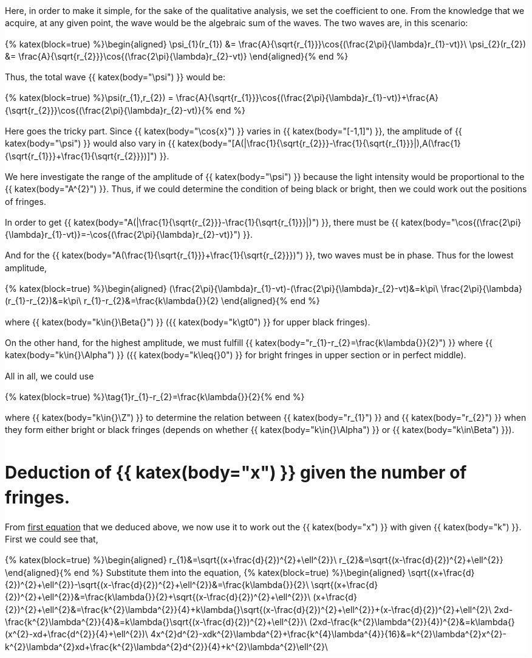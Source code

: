 Here, in order to make it simple, for the sake of the qualitative analysis, we set the coefficient to one. From the knowledge that we acquire, at any given point, the wave would be the algebraic sum of the waves. The two waves are, in this scenario:

{% katex(block=true) %}\begin{aligned}
    \psi_{1}(r_{1}) &= \frac{A}{\sqrt{r_{1}}}\cos{(\frac{2\pi}{\lambda}r_{1}-vt)}\\
    \psi_{2}(r_{2}) &= \frac{A}{\sqrt{r_{2}}}\cos{(\frac{2\pi}{\lambda}r_{2}-vt)}
\end{aligned}{% end %}

Thus, the total wave {{ katex(body="\psi") }} would be:

{% katex(block=true) %}\psi(r_{1},r_{2}) = \frac{A}{\sqrt{r_{1}}}\cos{(\frac{2\pi}{\lambda}r_{1}-vt)}+\frac{A}{\sqrt{r_{2}}}\cos{(\frac{2\pi}{\lambda}r_{2}-vt)}{% end %}

Here goes the tricky part. Since {{ katex(body="\cos{x}") }} varies in {{ katex(body="[-1,1]") }}, the amplitude of {{ katex(body="\psi") }} would also vary in {{ katex(body="[A(|\frac{1}{\sqrt{r_{2}}}-\frac{1}{\sqrt{r_{1}}}|),A(\frac{1}{\sqrt{r_{1}}}+\frac{1}{\sqrt{r_{2}}})]") }}.

We here investigate the range of the amplitude of {{ katex(body="\psi") }} because the light intensity would be proportional to the {{ katex(body="A^{2}") }}. Thus, if we could determine the condition of being black or bright, then we could work out the positions of fringes.

In order to get {{ katex(body="A(|\frac{1}{\sqrt{r_{2}}}-\frac{1}{\sqrt{r_{1}}}|)") }}, there must be {{ katex(body="\cos{(\frac{2\pi}{\lambda}r_{1}-vt)}=-\cos{(\frac{2\pi}{\lambda}r_{2}-vt)}") }}.

And for the {{ katex(body="A(\frac{1}{\sqrt{r_{1}}}+\frac{1}{\sqrt{r_{2}}})") }}, two waves must be in phase.
Thus for the lowest amplitude,

{% katex(block=true) %}\begin{aligned}
     (\frac{2\pi}{\lambda}r_{1}-vt)-(\frac{2\pi}{\lambda}r_{2}-vt)&=k\pi\\
     \frac{2\pi}{\lambda}(r_{1}-r_{2})&=k\pi\\
     r_{1}-r_{2}&=\frac{k\lambda{}}{2}
\end{aligned}{% end %}

where {{ katex(body="k\in{}\Beta{}") }} ({{ katex(body="k\gt0") }} for upper black fringes).

On the other hand, for the highest amplitude, we must fulfill {{ katex(body="r_{1}-r_{2}=\frac{k\lambda{}}{2}") }} where {{ katex(body="k\in{}\Alpha") }} ({{ katex(body="k\leq{}0") }} for bright fringes in upper section or in perfect middle).

All in all, we could use <a name="tag-1"></a>

{% katex(block=true) %}\tag{1}r_{1}-r_{2}=\frac{k\lambda{}}{2}{% end %}

where {{ katex(body="k\in{}\Z") }} to determine the relation between {{ katex(body="r_{1}") }} and {{ katex(body="r_{2}") }} when they form either bright or black fringes (depends on whether {{ katex(body="k\in{}\Alpha") }} or {{ katex(body="k\in\Beta") }}).

# Deduction of {{ katex(body="x") }} given the number of fringes.

From [first equation](#tag-1) that we deduced above, we now use it to work out the {{ katex(body="x") }} with given {{ katex(body="k") }}. First we could see that,

{% katex(block=true) %}\begin{aligned}
   r_{1}&=\sqrt{(x+\frac{d}{2})^{2}+\ell^{2}}\\
   r_{2}&=\sqrt{(x-\frac{d}{2})^{2}+\ell^{2}}
\end{aligned}{% end %}
Substitute them into the equation,
{% katex(block=true) %}\begin{aligned}
    \sqrt{(x+\frac{d}{2})^{2}+\ell^{2}}-\sqrt{(x-\frac{d}{2})^{2}+\ell^{2}}&=\frac{k\lambda{}}{2}\\
    \sqrt{(x+\frac{d}{2})^{2}+\ell^{2}}&=\frac{k\lambda{}}{2}+\sqrt{(x-\frac{d}{2})^{2}+\ell^{2}}\\
    (x+\frac{d}{2})^{2}+\ell^{2}&=\frac{k^{2}\lambda^{2}}{4}+k\lambda{}\sqrt{(x-\frac{d}{2})^{2}+\ell^{2}}+(x-\frac{d}{2})^{2}+\ell^{2}\\
    2xd-\frac{k^{2}\lambda^{2}}{4}&=k\lambda{}\sqrt{(x-\frac{d}{2})^{2}+\ell^{2}}\\
    (2xd-\frac{k^{2}\lambda^{2}}{4})^{2}&=k\lambda{}(x^{2}-xd+\frac{d^{2}}{4}+\ell^{2})\\ 4x^{2}d^{2}-xdk^{2}\lambda^{2}+\frac{k^{4}\lambda^{4}}{16}&=k^{2}\lambda^{2}x^{2}-k^{2}\lambda^{2}xd+\frac{k^{2}\lambda^{2}d^{2}}{4}+k^{2}\lambda^{2}\ell^{2}\\